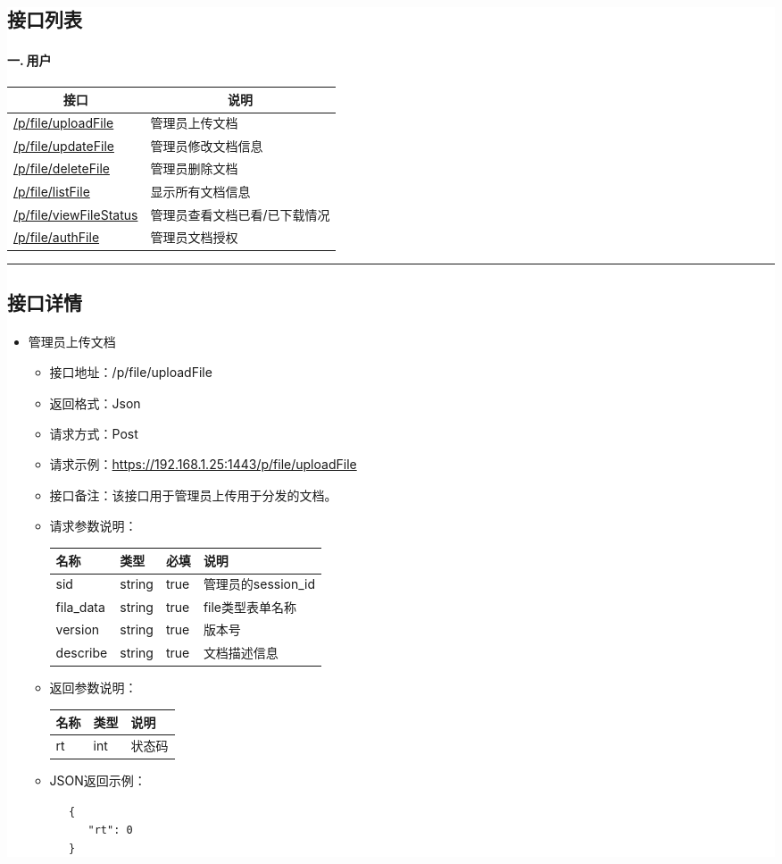 
## 接口列表

#### 一. 用户

|  接口  | 说明 |
|------ |----- |
|[/p/file/uploadFile](#uploadFile)| 管理员上传文档|
|[/p/file/updateFile](#updateFile) | 管理员修改文档信息|
|[/p/file/deleteFile](#deleteFile) | 管理员删除文档|
|[/p/file/listFile](#listFile)| 显示所有文档信息|
|[/p/file/viewFileStatus](#viewFileStatus)|管理员查看文档已看/已下载情况|
|[/p/file/authFile](#authFile)| 管理员文档授权|

***

## 接口详情
* <span id = "uploadFile">管理员上传文档</span>

    * 接口地址：/p/file/uploadFile

    * 返回格式：Json

    * 请求方式：Post

    * 请求示例：https://192.168.1.25:1443/p/file/uploadFile

    * 接口备注：该接口用于管理员上传用于分发的文档。

    * 请求参数说明：

        | 名称 | 类型 | 必填 |说明|
        |----- |------| ---- |----|
        |sid |string | true | 管理员的session_id |
        |fila_data | string | true | file类型表单名称 |
        |version | string |true| 版本号 |
        |describe| string |true| 文档描述信息 |
        
    * 返回参数说明：

        | 名称 | 类型 |说明|
        |----- |------|----|
        | rt | int|状态码 |

    * JSON返回示例：

             {
                "rt": 0
             }
